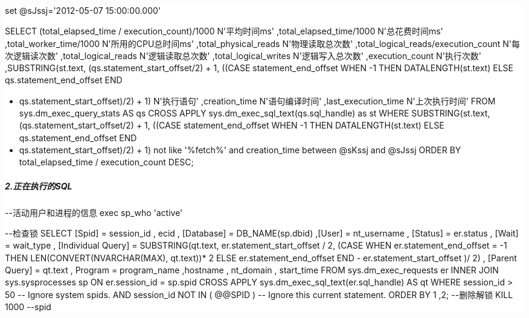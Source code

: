 set @sJssj='2012-05-07 15:00:00.000'

SELECT
(total_elapsed_time / execution_count)/1000 N'平均时间ms'
,total_elapsed_time/1000 N'总花费时间ms'
,total_worker_time/1000 N'所用的CPU总时间ms'
,total_physical_reads N'物理读取总次数'
,total_logical_reads/execution_count N'每次逻辑读次数'
,total_logical_reads N'逻辑读取总次数'
,total_logical_writes N'逻辑写入总次数'
,execution_count N'执行次数'
,SUBSTRING(st.text, (qs.statement_start_offset/2) + 1,
((CASE statement_end_offset
WHEN -1 THEN DATALENGTH(st.text)
ELSE qs.statement_end_offset END

- qs.statement_start_offset)/2) + 1) N'执行语句'
  ,creation_time N'语句编译时间'
  ,last_execution_time N'上次执行时间'
  FROM
  sys.dm_exec_query_stats AS qs CROSS APPLY sys.dm_exec_sql_text(qs.sql_handle) as st
  WHERE
  SUBSTRING(st.text, (qs.statement_start_offset/2) + 1,
  ((CASE statement_end_offset
  WHEN -1 THEN DATALENGTH(st.text)
  ELSE qs.statement_end_offset END
- qs.statement_start_offset)/2) + 1) not like '%fetch%'
  and creation_time between @sKssj and @sJssj
  ORDER BY
  total_elapsed_time / execution_count DESC;

##### 2.正在执行的SQL

--活动用户和进程的信息
exec sp_who 'active'

--检查锁
SELECT [Spid] = session_id , ecid ,
[Database] = DB_NAME(sp.dbid) ,[User] = nt_username ,
[Status] = er.status , [Wait] = wait_type ,
[Individual Query] = SUBSTRING(qt.text,
er.statement_start_offset / 2,
(CASE WHEN er.statement_end_offset = -1
THEN LEN(CONVERT(NVARCHAR(MAX), qt.text))* 2
ELSE er.statement_end_offset
END - er.statement_start_offset )/ 2) ,
[Parent Query] = qt.text , Program = program_name ,hostname , nt_domain , start_time
FROM sys.dm_exec_requests er
INNER JOIN sys.sysprocesses sp ON er.session_id = sp.spid
CROSS APPLY sys.dm_exec_sql_text(er.sql_handle) AS qt
WHERE session_id > 50 -- Ignore system spids.
AND session_id NOT IN ( @@SPID ) -- Ignore this current statement.
ORDER BY 1 ,2;
--删除解锁
KILL 1000 --spid
